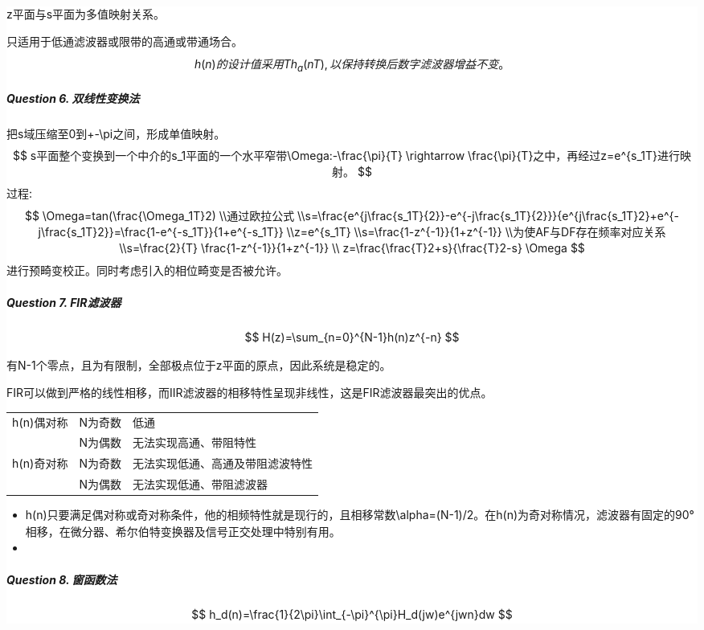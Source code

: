 z平面与s平面为多值映射关系。

只适用于低通滤波器或限带的高通或带通场合。
$$
h(n)的设计值采用Th_a(nT),以保持转换后数字滤波器增益不变。
$$

##### Question 6. 双线性变换法

把s域压缩至0到+-\pi之间，形成单值映射。
$$
s平面整个变换到一个中介的s_1平面的一个水平窄带\Omega:-\frac{\pi}{T} \rightarrow \frac{\pi}{T}之中，再经过z=e^{s_1T}进行映射。
$$
过程:
$$
\Omega=tan(\frac{\Omega_1T}2)
\\通过欧拉公式
\\s=\frac{e^{j\frac{s_1T}{2}}-e^{-j\frac{s_1T}{2}}}{e^{j\frac{s_1T}2}+e^{-j\frac{s_1T}2}}=\frac{1-e^{-s_1T}}{1+e^{-s_1T}}
\\z=e^{s_1T}
\\s=\frac{1-z^{-1}}{1+z^{-1}}
\\为使AF与DF存在频率对应关系
\\s=\frac{2}{T} \frac{1-z^{-1}}{1+z^{-1}}
\\ z=\frac{\frac{T}2+s}{\frac{T}2-s}
\Omega
$$
进行预畸变校正。同时考虑引入的相位畸变是否被允许。

##### Question 7. FIR滤波器

$$
H(z)=\sum_{n=0}^{N-1}h(n)z^{-n}
$$

有N-1个零点，且为有限制，全部极点位于z平面的原点，因此系统是稳定的。

FIR可以做到严格的线性相移，而IIR滤波器的相移特性呈现非线性，这是FIR滤波器最突出的优点。

|            |         |                                  |
| ---------- | ------- | -------------------------------- |
| h(n)偶对称 | N为奇数 | 低通                             |
|            | N为偶数 | 无法实现高通、带阻特性           |
| h(n)奇对称 | N为奇数 | 无法实现低通、高通及带阻滤波特性 |
|            | N为偶数 | 无法实现低通、带阻滤波器         |

* h(n)只要满足偶对称或奇对称条件，他的相频特性就是现行的，且相移常数\alpha=(N-1)/2。在h(n)为奇对称情况，滤波器有固定的90°相移，在微分器、希尔伯特变换器及信号正交处理中特别有用。
* 

##### Question 8. 窗函数法

$$
h_d(n)=\frac{1}{2\pi}\int_{-\pi}^{\pi}H_d(jw)e^{jwn}dw
$$
